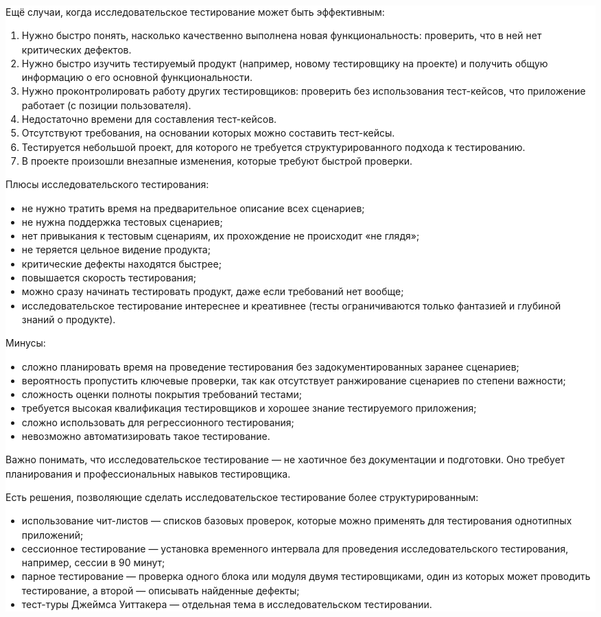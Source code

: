 Ещё случаи, когда исследовательское тестирование может быть эффективным:
1. Нужно быстро понять, насколько качественно выполнена новая
функциональность: проверить, что в ней нет критических дефектов.
2. Нужно быстро изучить тестируемый продукт (например, новому
тестировщику на проекте) и получить общую информацию о его основной
функциональности.
3. Нужно проконтролировать работу других тестировщиков: проверить без
использования тест-кейсов, что приложение работает (с позиции
пользователя).
4. Недостаточно времени для составления тест-кейсов.
5. Отсутствуют требования, на основании которых можно составить тест-кейсы.
6. Тестируется небольшой проект, для которого не требуется
структурированного подхода к тестированию.
7. В проекте произошли внезапные изменения, которые требуют быстрой
проверки.

Плюсы исследовательского тестирования:
- не нужно тратить время на предварительное описание всех сценариев;
- не нужна поддержка тестовых сценариев;
- нет привыкания к тестовым сценариям, их прохождение не происходит «не
глядя»;
- не теряется цельное видение продукта;
- критические дефекты находятся быстрее;
- повышается скорость тестирования;
- можно сразу начинать тестировать продукт, даже если требований нет
вообще;
- исследовательское тестирование интереснее и креативнее (тесты
ограничиваются только фантазией и глубиной знаний о продукте).

Минусы:
- сложно планировать время на проведение тестирования без
задокументированных заранее сценариев;
- вероятность пропустить ключевые проверки, так как отсутствует
ранжирование сценариев по степени важности;
- сложность оценки полноты покрытия требований тестами;
- требуется высокая квалификация тестировщиков и хорошее знание
тестируемого приложения;
- сложно использовать для регрессионного тестирования;
- невозможно автоматизировать такое тестирование.

Важно понимать, что исследовательское тестирование — не хаотичное без
документации и подготовки. Оно требует планирования и профессиональных
навыков тестировщика.

 Есть решения, позволяющие сделать исследовательское
тестирование более структурированным:

- использование чит-листов — списков базовых проверок, которые можно
применять для тестирования однотипных приложений;
- сессионное тестирование — установка временного интервала для
проведения исследовательского тестирования, например, сессии в 90 минут;
- парное тестирование — проверка одного блока или модуля двумя
тестировщиками, один из которых может проводить тестирование, а второй
— описывать найденные дефекты;
- тест-туры Джеймса Уиттакера — отдельная тема в исследовательском
тестировании.
